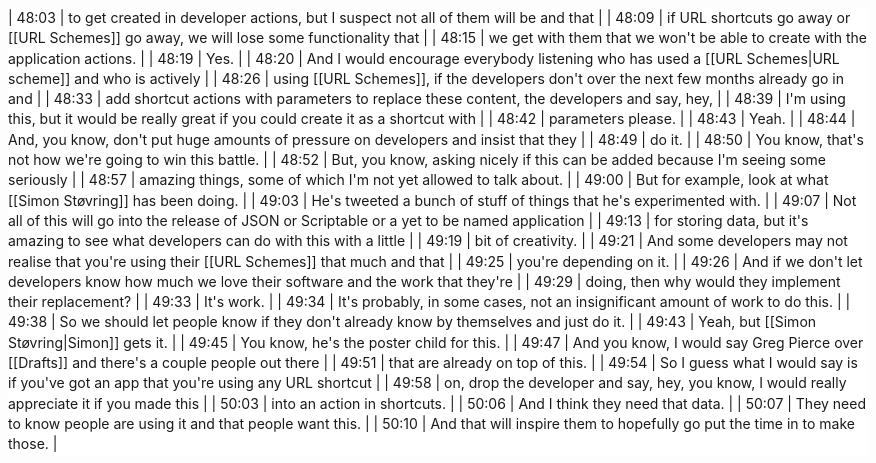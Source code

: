 | 48:03      | to get created in developer actions, but I suspect not all of them will be and that                    |
| 48:09      | if URL shortcuts go away or [[URL Schemes]] go away, we will lose some functionality that                  |
| 48:15      | we get with them that we won't be able to create with the application actions.                         |
| 48:19      | Yes.                                                                                                   |
| 48:20      | And I would encourage everybody listening who has used a [[URL Schemes\|URL scheme]] and who is actively                |
| 48:26      | using [[URL Schemes]], if the developers don't over the next few months already go in and                  |
| 48:33      | add shortcut actions with parameters to replace these content, the developers and say, hey,            |
| 48:39      | I'm using this, but it would be really great if you could create it as a shortcut with                 |
| 48:42      | parameters please.                                                                                     |
| 48:43      | Yeah.                                                                                                  |
| 48:44      | And, you know, don't put huge amounts of pressure on developers and insist that they                   |
| 48:49      | do it.                                                                                                 |
| 48:50      | You know, that's not how we're going to win this battle.                                               |
| 48:52      | But, you know, asking nicely if this can be added because I'm seeing some seriously                    |
| 48:57      | amazing things, some of which I'm not yet allowed to talk about.                                       |
| 49:00      | But for example, look at what [[Simon Støvring]] has been doing.                                          |
| 49:03      | He's tweeted a bunch of stuff of things that he's experimented with.                                   |
| 49:07      | Not all of this will go into the release of JSON or Scriptable or a yet to be named application        |
| 49:13      | for storing data, but it's amazing to see what developers can do with this with a little               |
| 49:19      | bit of creativity.                                                                                     |
| 49:21      | And some developers may not realise that you're using their [[URL Schemes]] that much and that             |
| 49:25      | you're depending on it.                                                                                |
| 49:26      | And if we don't let developers know how much we love their software and the work that they're          |
| 49:29      | doing, then why would they implement their replacement?                                                |
| 49:33      | It's work.                                                                                             |
| 49:34      | It's probably, in some cases, not an insignificant amount of work to do this.                          |
| 49:38      | So we should let people know if they don't already know by themselves and just do it.                  |
| 49:43      | Yeah, but [[Simon Støvring\|Simon]] gets it.                                                                               |
| 49:45      | You know, he's the poster child for this.                                                              |
| 49:47      | And you know, I would say Greg Pierce over [[Drafts]] and there's a couple people out there                |
| 49:51      | that are already on top of this.                                                                       |
| 49:54      | So I guess what I would say is if you've got an app that you're using any URL shortcut                 |
| 49:58      | on, drop the developer and say, hey, you know, I would really appreciate it if you made this           |
| 50:03      | into an action in shortcuts.                                                                           |
| 50:06      | And I think they need that data.                                                                       |
| 50:07      | They need to know people are using it and that people want this.                                       |
| 50:10      | And that will inspire them to hopefully go put the time in to make those.                              |